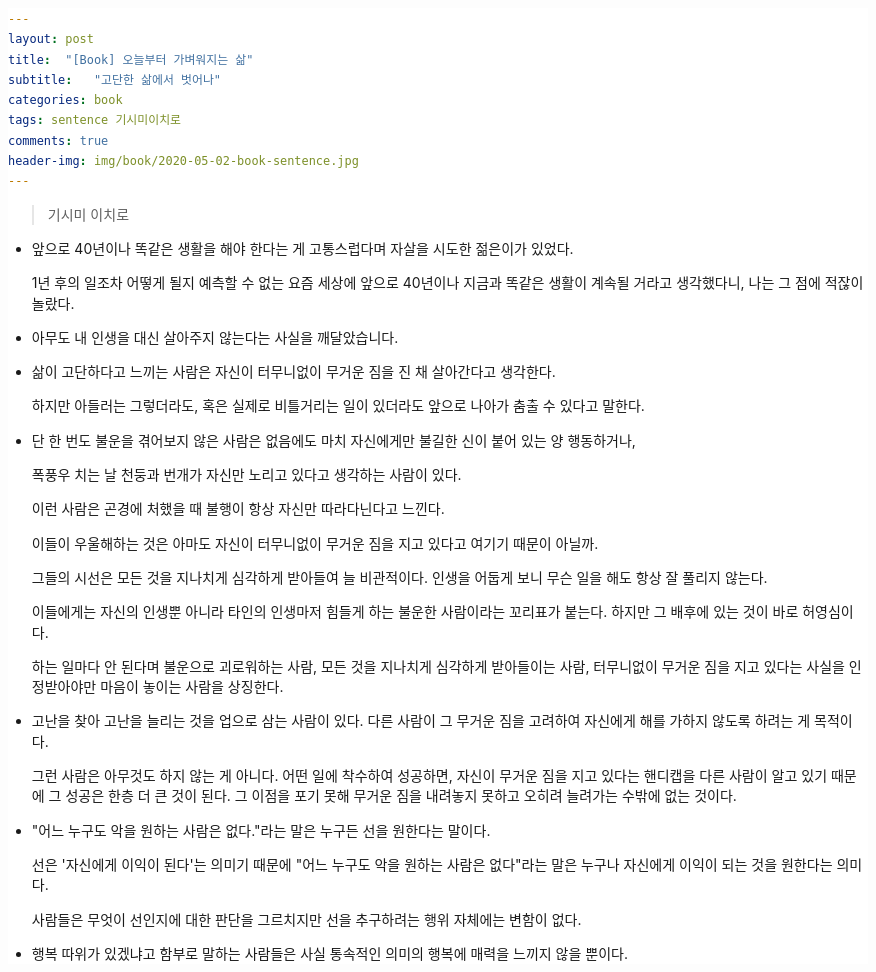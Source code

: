 ```yaml
---
layout: post
title:  "[Book] 오늘부터 가벼워지는 삶"
subtitle:   "고단한 삶에서 벗어나"
categories: book
tags: sentence 기시미이치로
comments: true
header-img: img/book/2020-05-02-book-sentence.jpg
---
```


> 기시미 이치로



- 앞으로 40년이나 똑같은 생활을 해야 한다는 게 고통스럽다며 자살을 시도한 젊은이가 있었다.

  1년 후의 일조차 어떻게 될지 예측할 수 없는 요즘 세상에 앞으로 40년이나 지금과 똑같은 생활이 계속될 거라고 생각했다니, 나는 그 점에 적잖이 놀랐다.



- 아무도 내 인생을 대신 살아주지 않는다는 사실을 깨달았습니다.



- 삶이 고단하다고 느끼는 사람은 자신이 터무니없이 무거운 짐을 진 채 살아간다고 생각한다.

  하지만 아들러는 그렇더라도, 혹은 실제로 비틀거리는 일이 있더라도 앞으로 나아가 춤출 수 있다고 말한다.



- 단 한 번도 불운을 겪어보지 않은 사람은 없음에도 마치 자신에게만 불길한 신이 붙어 있는 양 행동하거나,

  폭풍우 치는 날 천둥과 번개가 자신만 노리고 있다고 생각하는 사람이 있다.

  이런 사람은 곤경에 처했을 때 불행이 항상 자신만 따라다닌다고 느낀다.

  이들이 우울해하는 것은 아마도 자신이 터무니없이 무거운 짐을 지고 있다고 여기기 때문이 아닐까.

  그들의 시선은 모든 것을 지나치게 심각하게 받아들여 늘 비관적이다. 인생을 어둡게 보니 무슨 일을 해도 항상 잘 풀리지 않는다.

  이들에게는 자신의 인생뿐 아니라 타인의 인생마저 힘들게 하는 불운한 사람이라는 꼬리표가 붙는다. 하지만 그 배후에 있는 것이 바로 허영심이다.

  하는 일마다 안 된다며 불운으로 괴로워하는 사람, 모든 것을 지나치게 심각하게 받아들이는 사람, 터무니없이 무거운 짐을 지고 있다는 사실을 인정받아야만 마음이 놓이는 사람을 상징한다.



- 고난을 찾아 고난을 늘리는 것을 업으로 삼는 사람이 있다. 다른 사람이 그 무거운 짐을 고려하여 자신에게 해를 가하지 않도록 하려는 게 목적이다.

  그런 사람은 아무것도 하지 않는 게 아니다. 어떤 일에 착수하여 성공하면, 자신이 무거운 짐을 지고 있다는 핸디캡을 다른 사람이 알고 있기 때문에 그 성공은 한층 더 큰 것이 된다. 그 이점을 포기 못해 무거운 짐을 내려놓지 못하고 오히려 늘려가는 수밖에 없는 것이다.



- "어느 누구도 악을 원하는 사람은 없다."라는 말은 누구든 선을 원한다는 말이다.

  선은 '자신에게 이익이 된다'는 의미기 때문에 "어느 누구도 악을 원하는 사람은 없다"라는 말은 누구나 자신에게 이익이 되는 것을 원한다는 의미다.

  사람들은 무엇이 선인지에 대한 판단을 그르치지만 선을 추구하려는 행위 자체에는 변함이 없다.



- 행복 따위가 있겠냐고 함부로 말하는 사람들은 사실 통속적인 의미의 행복에 매력을 느끼지 않을 뿐이다.
